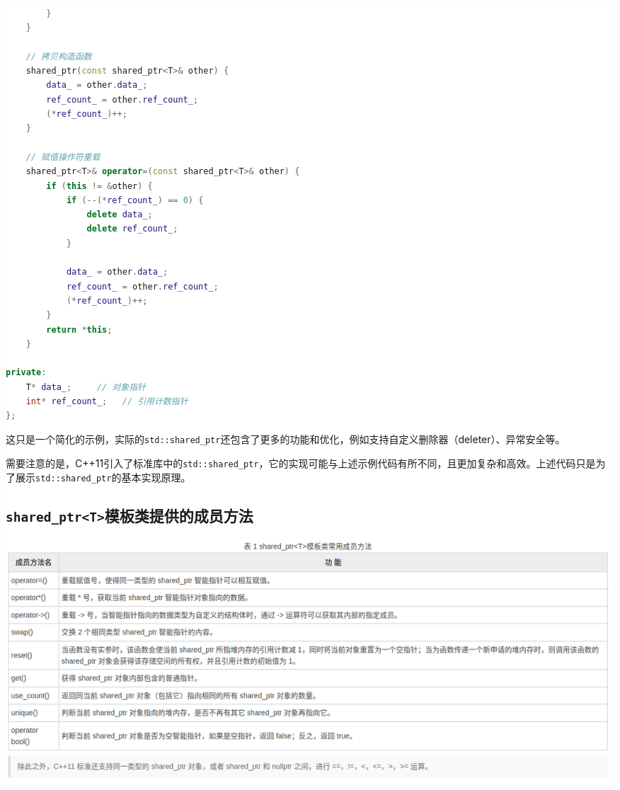```cpp
        }
    }

    // 拷贝构造函数
    shared_ptr(const shared_ptr<T>& other) {
        data_ = other.data_;
        ref_count_ = other.ref_count_;
        (*ref_count_)++;
    }

    // 赋值操作符重载
    shared_ptr<T>& operator=(const shared_ptr<T>& other) {
        if (this != &other) {
            if (--(*ref_count_) == 0) {
                delete data_;
                delete ref_count_;
            }

            data_ = other.data_;
            ref_count_ = other.ref_count_;
            (*ref_count_)++;
        }
        return *this;
    }

private:
    T* data_;     // 对象指针
    int* ref_count_;   // 引用计数指针
};
```

这只是一个简化的示例，实际的`std::shared_ptr`还包含了更多的功能和优化，例如支持自定义删除器（deleter）、异常安全等。

需要注意的是，C++11引入了标准库中的`std::shared_ptr`，它的实现可能与上述示例代码有所不同，且更加复杂和高效。上述代码只是为了展示`std::shared_ptr`的基本实现原理。

## `shared_ptr<T>`模板类提供的成员方法

![error](img/shared_ptr常用成员方法.png)
